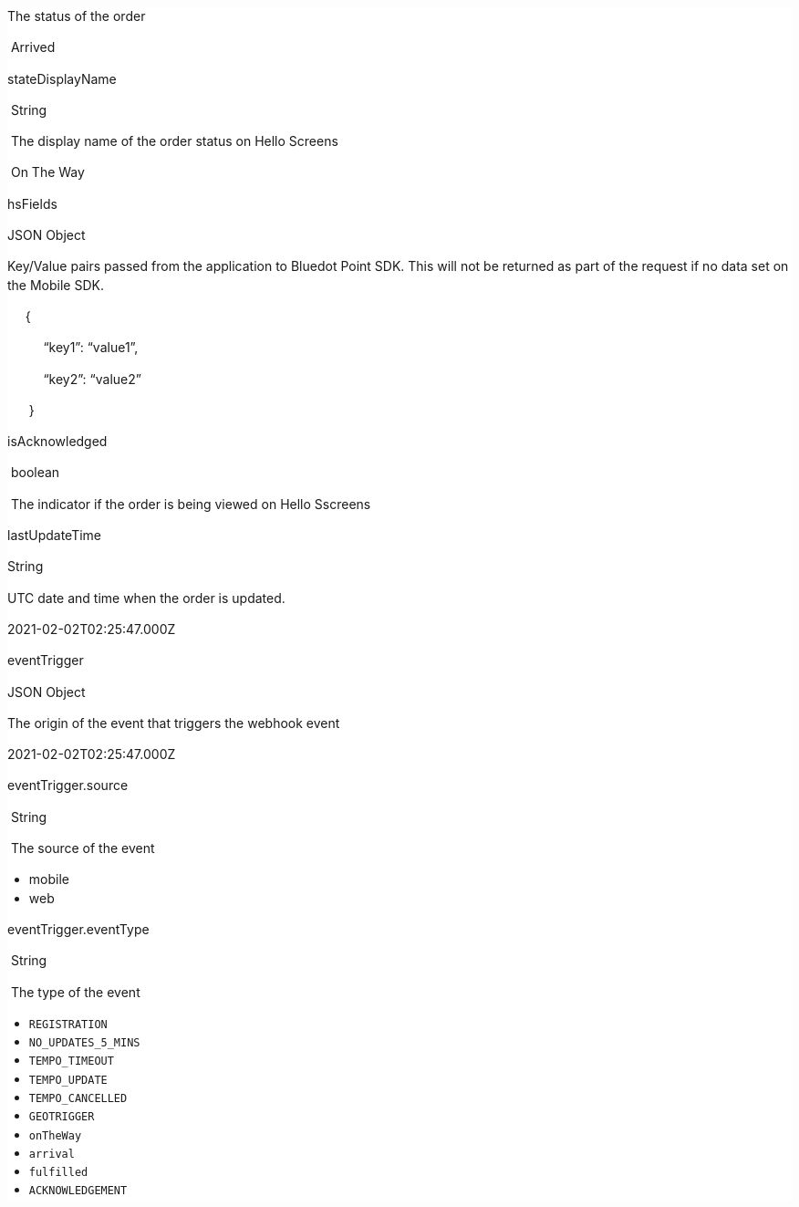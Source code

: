 The status of the order

 Arrived

stateDisplayName

 String

 The display name of the order status on Hello Screens

 On The Way

hsFields

JSON Object

Key/Value pairs passed from the application to Bluedot Point SDK. This will not be returned as part of the request if no data set on the Mobile SDK.

     {

          “key1”: “value1”,

          “key2”: “value2”

      }

isAcknowledged

 boolean

 The indicator if the order is being viewed on Hello Sscreens

lastUpdateTime

String

UTC date and time when the order is updated.

2021-02-02T02:25:47.000Z

eventTrigger

JSON Object

The origin of the event that triggers the webhook event

2021-02-02T02:25:47.000Z

eventTrigger.source

 String

 The source of the event

*   mobile
*   web

eventTrigger.eventType

 String

 The type of the event

*   `REGISTRATION`
*   `NO_UPDATES_5_MINS`
*   `TEMPO_TIMEOUT`
*   `TEMPO_UPDATE`
*   `TEMPO_CANCELLED`
*   `GEOTRIGGER`
*   `onTheWay`
*   `arrival`
*   `fulfilled`
*   `ACKNOWLEDGEMENT`
